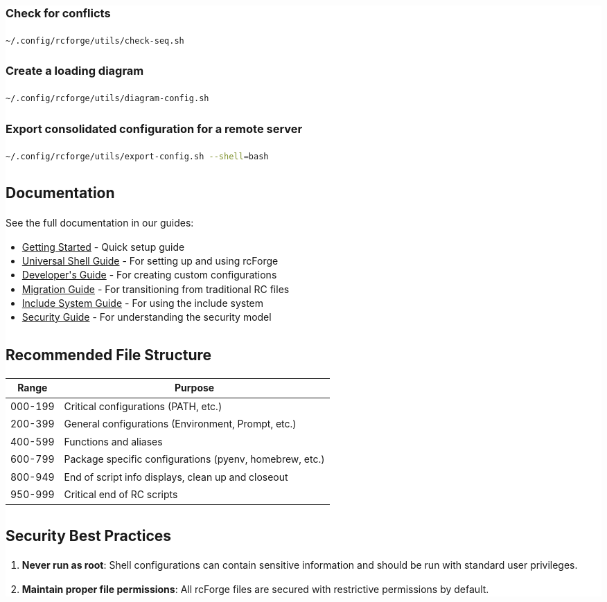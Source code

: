 ### Check for conflicts

```bash
~/.config/rcforge/utils/check-seq.sh
```

### Create a loading diagram

```bash
~/.config/rcforge/utils/diagram-config.sh
```

### Export consolidated configuration for a remote server

```bash
~/.config/rcforge/utils/export-config.sh --shell=bash
```

## Documentation

See the full documentation in our guides:
- [Getting Started](docs/getting-started.md) - Quick setup guide
- [Universal Shell Guide](docs/universal-shell-guide.md) - For setting up and using rcForge
- [Developer's Guide](docs/development-docs/rcforge-developer-guide.md) - For creating custom configurations
- [Migration Guide](docs/development-docs/migration-guide.md) - For transitioning from traditional RC files
- [Include System Guide](docs/README-includes.md) - For using the include system
- [Security Guide](docs/security-guide.md) - For understanding the security model

## Recommended File Structure

| Range | Purpose |
|-------|---------|
| 000-199 | Critical configurations (PATH, etc.) |
| 200-399 | General configurations (Environment, Prompt, etc.) |
| 400-599 | Functions and aliases |
| 600-799 | Package specific configurations (pyenv, homebrew, etc.) |
| 800-949 | End of script info displays, clean up and closeout |
| 950-999 | Critical end of RC scripts |

## Security Best Practices

1. **Never run as root**: Shell configurations can contain sensitive information and should be run with standard user privileges.

2. **Maintain proper file permissions**: All rcForge files are secured with restrictive permissions by default.

